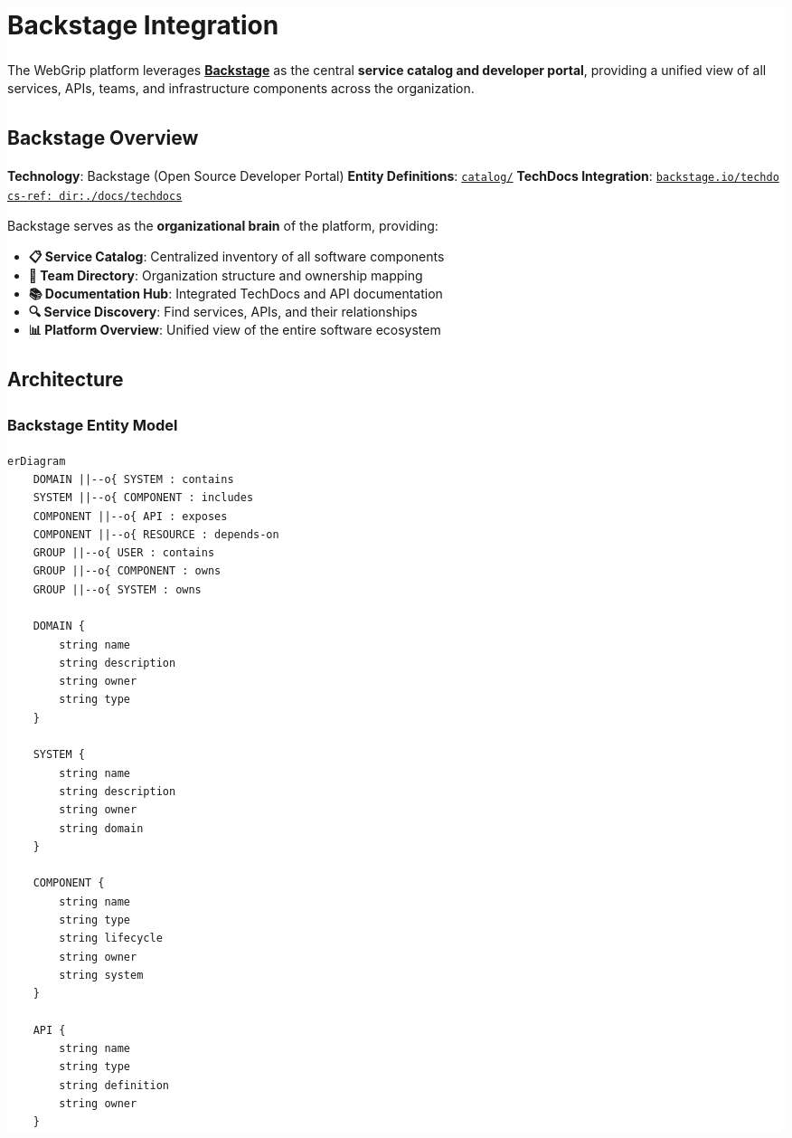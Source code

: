 # Backstage Integration

The WebGrip platform leverages **[Backstage](https://backstage.io/)** as the central **service catalog and developer portal**, providing a unified view of all services, APIs, teams, and infrastructure components across the organization.

## Backstage Overview

**Technology**: Backstage (Open Source Developer Portal)
**Entity Definitions**: [`catalog/`](../../../../catalog/)
**TechDocs Integration**: [`backstage.io/techdocs-ref: dir:./docs/techdocs`](../../../../catalog-info.yaml)

Backstage serves as the **organizational brain** of the platform, providing:

- **📋 Service Catalog**: Centralized inventory of all software components
- **👥 Team Directory**: Organization structure and ownership mapping  
- **📚 Documentation Hub**: Integrated TechDocs and API documentation
- **🔍 Service Discovery**: Find services, APIs, and their relationships
- **📊 Platform Overview**: Unified view of the entire software ecosystem

## Architecture

### Backstage Entity Model

```mermaid
erDiagram
    DOMAIN ||--o{ SYSTEM : contains
    SYSTEM ||--o{ COMPONENT : includes
    COMPONENT ||--o{ API : exposes
    COMPONENT ||--o{ RESOURCE : depends-on
    GROUP ||--o{ USER : contains
    GROUP ||--o{ COMPONENT : owns
    GROUP ||--o{ SYSTEM : owns
    
    DOMAIN {
        string name
        string description
        string owner
        string type
    }
    
    SYSTEM {
        string name
        string description
        string owner
        string domain
    }
    
    COMPONENT {
        string name
        string type
        string lifecycle
        string owner
        string system
    }
    
    API {
        string name
        string type
        string definition
        string owner
    }
```